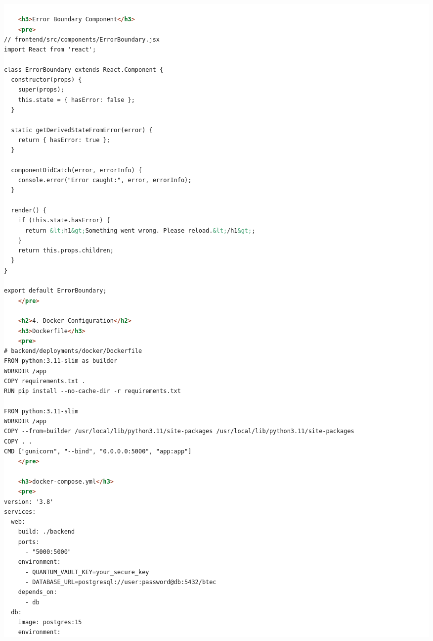 ```html

    <h3>Error Boundary Component</h3>
    <pre>
// frontend/src/components/ErrorBoundary.jsx
import React from 'react';

class ErrorBoundary extends React.Component {
  constructor(props) {
    super(props);
    this.state = { hasError: false };
  }

  static getDerivedStateFromError(error) {
    return { hasError: true };
  }

  componentDidCatch(error, errorInfo) {
    console.error("Error caught:", error, errorInfo);
  }

  render() {
    if (this.state.hasError) {
      return &lt;h1&gt;Something went wrong. Please reload.&lt;/h1&gt;;
    }
    return this.props.children;
  }
}

export default ErrorBoundary;
    </pre>

    <h2>4. Docker Configuration</h2>
    <h3>Dockerfile</h3>
    <pre>
# backend/deployments/docker/Dockerfile
FROM python:3.11-slim as builder
WORKDIR /app
COPY requirements.txt .
RUN pip install --no-cache-dir -r requirements.txt

FROM python:3.11-slim
WORKDIR /app
COPY --from=builder /usr/local/lib/python3.11/site-packages /usr/local/lib/python3.11/site-packages
COPY . .
CMD ["gunicorn", "--bind", "0.0.0.0:5000", "app:app"]
    </pre>

    <h3>docker-compose.yml</h3>
    <pre>
version: '3.8'
services:
  web:
    build: ./backend
    ports:
      - "5000:5000"
    environment:
      - QUANTUM_VAULT_KEY=your_secure_key
      - DATABASE_URL=postgresql://user:password@db:5432/btec
    depends_on:
      - db
  db:
    image: postgres:15
    environment:
```